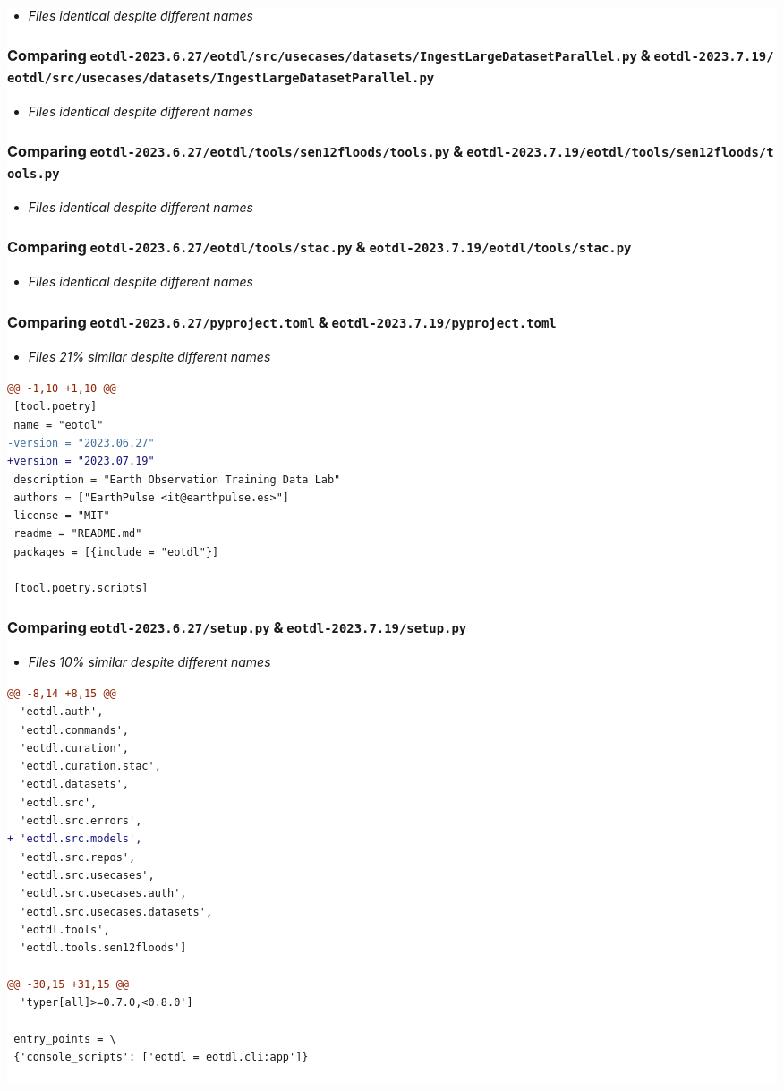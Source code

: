  * *Files identical despite different names*

### Comparing `eotdl-2023.6.27/eotdl/src/usecases/datasets/IngestLargeDatasetParallel.py` & `eotdl-2023.7.19/eotdl/src/usecases/datasets/IngestLargeDatasetParallel.py`

 * *Files identical despite different names*

### Comparing `eotdl-2023.6.27/eotdl/tools/sen12floods/tools.py` & `eotdl-2023.7.19/eotdl/tools/sen12floods/tools.py`

 * *Files identical despite different names*

### Comparing `eotdl-2023.6.27/eotdl/tools/stac.py` & `eotdl-2023.7.19/eotdl/tools/stac.py`

 * *Files identical despite different names*

### Comparing `eotdl-2023.6.27/pyproject.toml` & `eotdl-2023.7.19/pyproject.toml`

 * *Files 21% similar despite different names*

```diff
@@ -1,10 +1,10 @@
 [tool.poetry]
 name = "eotdl"
-version = "2023.06.27"
+version = "2023.07.19"
 description = "Earth Observation Training Data Lab"
 authors = ["EarthPulse <it@earthpulse.es>"]
 license = "MIT"
 readme = "README.md"
 packages = [{include = "eotdl"}]
 
 [tool.poetry.scripts]
```

### Comparing `eotdl-2023.6.27/setup.py` & `eotdl-2023.7.19/setup.py`

 * *Files 10% similar despite different names*

```diff
@@ -8,14 +8,15 @@
  'eotdl.auth',
  'eotdl.commands',
  'eotdl.curation',
  'eotdl.curation.stac',
  'eotdl.datasets',
  'eotdl.src',
  'eotdl.src.errors',
+ 'eotdl.src.models',
  'eotdl.src.repos',
  'eotdl.src.usecases',
  'eotdl.src.usecases.auth',
  'eotdl.src.usecases.datasets',
  'eotdl.tools',
  'eotdl.tools.sen12floods']
 
@@ -30,15 +31,15 @@
  'typer[all]>=0.7.0,<0.8.0']
 
 entry_points = \
 {'console_scripts': ['eotdl = eotdl.cli:app']}
 
```